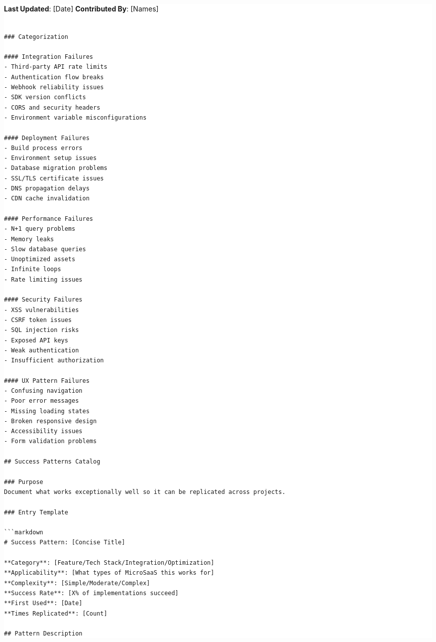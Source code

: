 **Last Updated**: [Date]
**Contributed By**: [Names]
```

### Categorization

#### Integration Failures
- Third-party API rate limits
- Authentication flow breaks
- Webhook reliability issues
- SDK version conflicts
- CORS and security headers
- Environment variable misconfigurations

#### Deployment Failures
- Build process errors
- Environment setup issues
- Database migration problems
- SSL/TLS certificate issues
- DNS propagation delays
- CDN cache invalidation

#### Performance Failures
- N+1 query problems
- Memory leaks
- Slow database queries
- Unoptimized assets
- Infinite loops
- Rate limiting issues

#### Security Failures
- XSS vulnerabilities
- CSRF token issues
- SQL injection risks
- Exposed API keys
- Weak authentication
- Insufficient authorization

#### UX Pattern Failures
- Confusing navigation
- Poor error messages
- Missing loading states
- Broken responsive design
- Accessibility issues
- Form validation problems

## Success Patterns Catalog

### Purpose
Document what works exceptionally well so it can be replicated across projects.

### Entry Template

```markdown
# Success Pattern: [Concise Title]

**Category**: [Feature/Tech Stack/Integration/Optimization]
**Applicability**: [What types of MicroSaaS this works for]
**Complexity**: [Simple/Moderate/Complex]
**Success Rate**: [X% of implementations succeed]
**First Used**: [Date]
**Times Replicated**: [Count]

## Pattern Description
```